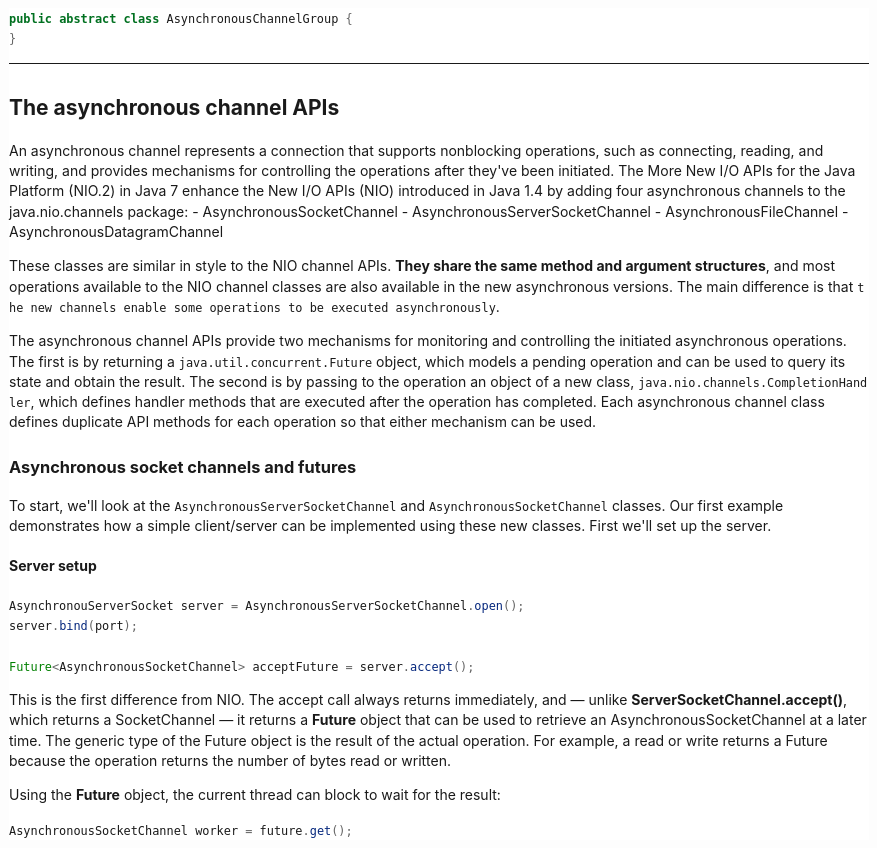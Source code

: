 ```java
public abstract class AsynchronousChannelGroup {
}
```


---

## The asynchronous channel APIs

An asynchronous channel represents a connection that supports nonblocking operations, such as connecting, reading, and writing, and provides mechanisms for controlling the operations after they've been initiated. The More New I/O APIs for the Java Platform (NIO.2) in Java 7 enhance the New I/O APIs (NIO) introduced in Java 1.4 by adding four asynchronous channels to the java.nio.channels package:
	- AsynchronousSocketChannel
	- AsynchronousServerSocketChannel
	- AsynchronousFileChannel
	- AsynchronousDatagramChannel

These classes are similar in style to the NIO channel APIs. **They share the same method and argument structures**, and most operations available to the NIO channel classes are also available in the new asynchronous versions. The main difference is that `the new channels enable some operations to be executed asynchronously`.

The asynchronous channel APIs provide two mechanisms for monitoring and controlling the initiated asynchronous operations. The first is by returning a `java.util.concurrent.Future` object, which models a pending operation and can be used to query its state and obtain the result. The second is by passing to the operation an object of a new class, `java.nio.channels.CompletionHandler`, which defines handler methods that are executed after the operation has completed. Each asynchronous channel class defines duplicate API methods for each operation so that either mechanism can be used.

### Asynchronous socket channels and futures

To start, we'll look at the `AsynchronousServerSocketChannel` and `AsynchronousSocketChannel` classes. Our first example demonstrates how a simple client/server can be implemented using these new classes. First we'll set up the server.

#### Server setup

```java
AsynchronouServerSocket server = AsynchronousServerSocketChannel.open();
server.bind(port);

Future<AsynchronousSocketChannel> acceptFuture = server.accept();
```

This is the first difference from NIO. The accept call always returns immediately, and — unlike **ServerSocketChannel.accept()**, which returns a SocketChannel — it returns a **Future<AsynchronousSocketChannel>** object that can be used to retrieve an AsynchronousSocketChannel at a later time. The generic type of the Future object is the result of the actual operation. For example, a read or write returns a Future<Integer> because the operation returns the number of bytes read or written.

Using the **Future** object, the current thread can block to wait for the result:

```java
AsynchronousSocketChannel worker = future.get();
```
